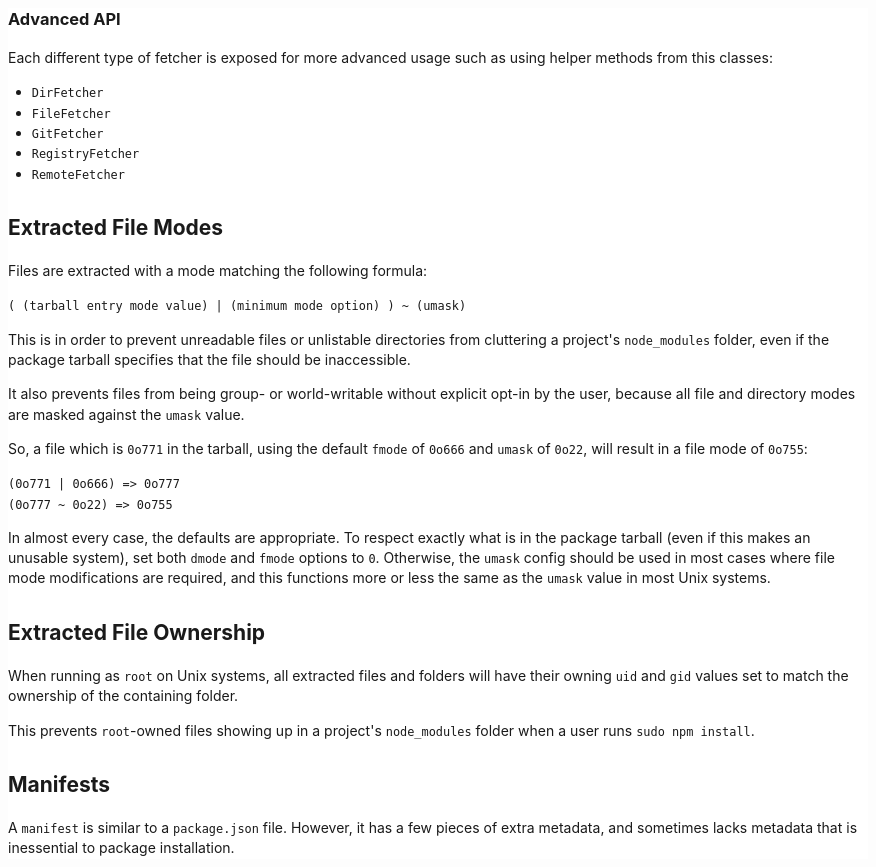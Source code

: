 
### Advanced API

Each different type of fetcher is exposed for more advanced usage such as
using helper methods from this classes:

* `DirFetcher`
* `FileFetcher`
* `GitFetcher`
* `RegistryFetcher`
* `RemoteFetcher`

## Extracted File Modes

Files are extracted with a mode matching the following formula:

```
( (tarball entry mode value) | (minimum mode option) ) ~ (umask)
```

This is in order to prevent unreadable files or unlistable directories from
cluttering a project's `node_modules` folder, even if the package tarball
specifies that the file should be inaccessible.

It also prevents files from being group- or world-writable without explicit
opt-in by the user, because all file and directory modes are masked against
the `umask` value.

So, a file which is `0o771` in the tarball, using the default `fmode` of
`0o666` and `umask` of `0o22`, will result in a file mode of `0o755`:

```
(0o771 | 0o666) => 0o777
(0o777 ~ 0o22) => 0o755
```

In almost every case, the defaults are appropriate.  To respect exactly
what is in the package tarball (even if this makes an unusable system), set
both `dmode` and `fmode` options to `0`.  Otherwise, the `umask` config
should be used in most cases where file mode modifications are required,
and this functions more or less the same as the `umask` value in most Unix
systems.

## Extracted File Ownership

When running as `root` on Unix systems, all extracted files and folders
will have their owning `uid` and `gid` values set to match the ownership
of the containing folder.

This prevents `root`-owned files showing up in a project's `node_modules`
folder when a user runs `sudo npm install`.

## Manifests

A `manifest` is similar to a `package.json` file.  However, it has a few
pieces of extra metadata, and sometimes lacks metadata that is inessential
to package installation.
